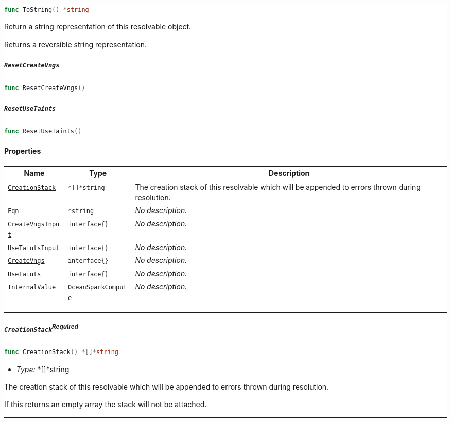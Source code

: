 ```go
func ToString() *string
```

Return a string representation of this resolvable object.

Returns a reversible string representation.

##### `ResetCreateVngs` <a name="ResetCreateVngs" id="@cdktf/provider-spotinst.oceanSpark.OceanSparkComputeOutputReference.resetCreateVngs"></a>

```go
func ResetCreateVngs()
```

##### `ResetUseTaints` <a name="ResetUseTaints" id="@cdktf/provider-spotinst.oceanSpark.OceanSparkComputeOutputReference.resetUseTaints"></a>

```go
func ResetUseTaints()
```


#### Properties <a name="Properties" id="Properties"></a>

| **Name** | **Type** | **Description** |
| --- | --- | --- |
| <code><a href="#@cdktf/provider-spotinst.oceanSpark.OceanSparkComputeOutputReference.property.creationStack">CreationStack</a></code> | <code>*[]*string</code> | The creation stack of this resolvable which will be appended to errors thrown during resolution. |
| <code><a href="#@cdktf/provider-spotinst.oceanSpark.OceanSparkComputeOutputReference.property.fqn">Fqn</a></code> | <code>*string</code> | *No description.* |
| <code><a href="#@cdktf/provider-spotinst.oceanSpark.OceanSparkComputeOutputReference.property.createVngsInput">CreateVngsInput</a></code> | <code>interface{}</code> | *No description.* |
| <code><a href="#@cdktf/provider-spotinst.oceanSpark.OceanSparkComputeOutputReference.property.useTaintsInput">UseTaintsInput</a></code> | <code>interface{}</code> | *No description.* |
| <code><a href="#@cdktf/provider-spotinst.oceanSpark.OceanSparkComputeOutputReference.property.createVngs">CreateVngs</a></code> | <code>interface{}</code> | *No description.* |
| <code><a href="#@cdktf/provider-spotinst.oceanSpark.OceanSparkComputeOutputReference.property.useTaints">UseTaints</a></code> | <code>interface{}</code> | *No description.* |
| <code><a href="#@cdktf/provider-spotinst.oceanSpark.OceanSparkComputeOutputReference.property.internalValue">InternalValue</a></code> | <code><a href="#@cdktf/provider-spotinst.oceanSpark.OceanSparkCompute">OceanSparkCompute</a></code> | *No description.* |

---

##### `CreationStack`<sup>Required</sup> <a name="CreationStack" id="@cdktf/provider-spotinst.oceanSpark.OceanSparkComputeOutputReference.property.creationStack"></a>

```go
func CreationStack() *[]*string
```

- *Type:* *[]*string

The creation stack of this resolvable which will be appended to errors thrown during resolution.

If this returns an empty array the stack will not be attached.

---
